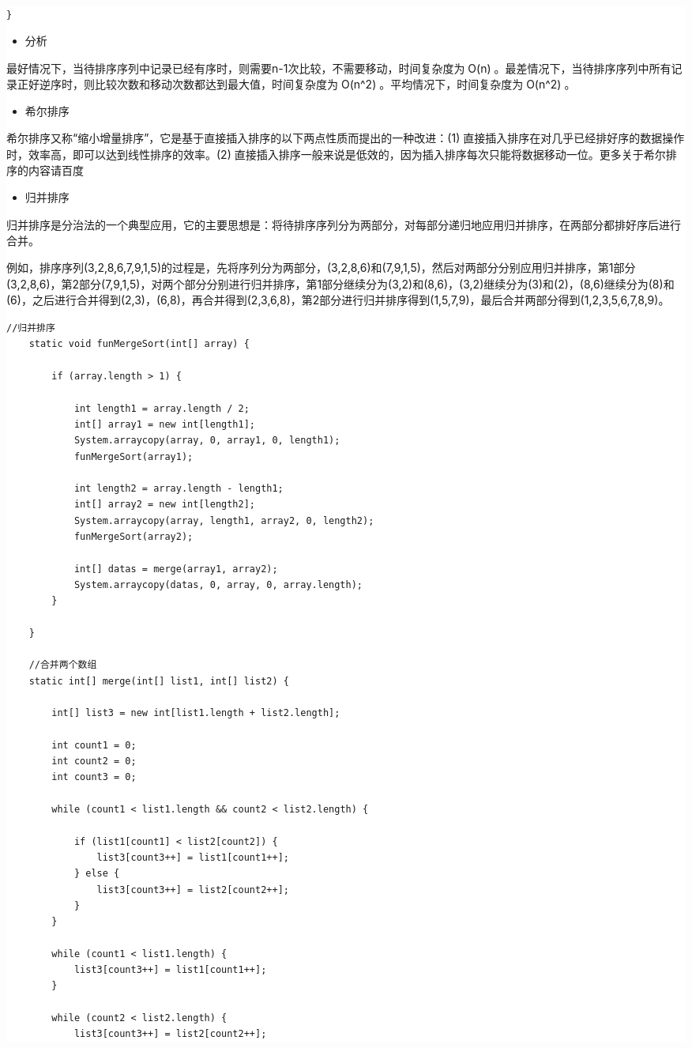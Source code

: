 ```
}
```

- 分析

最好情况下，当待排序序列中记录已经有序时，则需要n-1次比较，不需要移动，时间复杂度为 O(n) 。最差情况下，当待排序序列中所有记录正好逆序时，则比较次数和移动次数都达到最大值，时间复杂度为 O(n^2) 。平均情况下，时间复杂度为 O(n^2) 。

- 希尔排序

希尔排序又称“缩小增量排序”，它是基于直接插入排序的以下两点性质而提出的一种改进：(1) 直接插入排序在对几乎已经排好序的数据操作时，效率高，即可以达到线性排序的效率。(2) 直接插入排序一般来说是低效的，因为插入排序每次只能将数据移动一位。更多关于希尔排序的内容请百度

- 归并排序

归并排序是分治法的一个典型应用，它的主要思想是：将待排序序列分为两部分，对每部分递归地应用归并排序，在两部分都排好序后进行合并。

例如，排序序列(3,2,8,6,7,9,1,5)的过程是，先将序列分为两部分，(3,2,8,6)和(7,9,1,5)，然后对两部分分别应用归并排序，第1部分(3,2,8,6)，第2部分(7,9,1,5)，对两个部分分别进行归并排序，第1部分继续分为(3,2)和(8,6)，(3,2)继续分为(3)和(2)，(8,6)继续分为(8)和(6)，之后进行合并得到(2,3)，(6,8)，再合并得到(2,3,6,8)，第2部分进行归并排序得到(1,5,7,9)，最后合并两部分得到(1,2,3,5,6,7,8,9)。

```
//归并排序
    static void funMergeSort(int[] array) {

        if (array.length > 1) {

            int length1 = array.length / 2;
            int[] array1 = new int[length1];
            System.arraycopy(array, 0, array1, 0, length1);
            funMergeSort(array1);

            int length2 = array.length - length1;
            int[] array2 = new int[length2];
            System.arraycopy(array, length1, array2, 0, length2);
            funMergeSort(array2);

            int[] datas = merge(array1, array2);
            System.arraycopy(datas, 0, array, 0, array.length);
        }

    }

    //合并两个数组
    static int[] merge(int[] list1, int[] list2) {

        int[] list3 = new int[list1.length + list2.length];

        int count1 = 0;
        int count2 = 0;
        int count3 = 0;

        while (count1 < list1.length && count2 < list2.length) {

            if (list1[count1] < list2[count2]) {
                list3[count3++] = list1[count1++];
            } else {
                list3[count3++] = list2[count2++];
            }
        }

        while (count1 < list1.length) {
            list3[count3++] = list1[count1++];
        }

        while (count2 < list2.length) {
            list3[count3++] = list2[count2++];
```